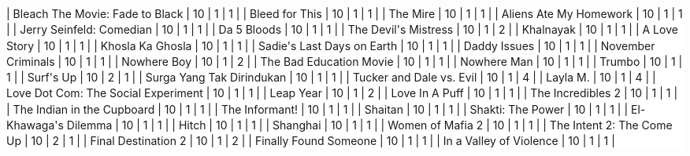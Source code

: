 | Bleach The Movie: Fade to Black | 10 | 1 | 1 |
| Bleed for This | 10 | 1 | 1 |
| The Mire | 10 | 1 | 1 |
| Aliens Ate My Homework | 10 | 1 | 1 |
| Jerry Seinfeld: Comedian | 10 | 1 | 1 |
| Da 5 Bloods | 10 | 1 | 1 |
| The Devil's Mistress | 10 | 1 | 2 |
| Khalnayak | 10 | 1 | 1 |
| A Love Story | 10 | 1 | 1 |
| Khosla Ka Ghosla | 10 | 1 | 1 |
| Sadie's Last Days on Earth | 10 | 1 | 1 |
| Daddy Issues | 10 | 1 | 1 |
| November Criminals | 10 | 1 | 1 |
| Nowhere Boy | 10 | 1 | 2 |
| The Bad Education Movie | 10 | 1 | 1 |
| Nowhere Man | 10 | 1 | 1 |
| Trumbo | 10 | 1 | 1 |
| Surf's Up | 10 | 2 | 1 |
| Surga Yang Tak Dirindukan | 10 | 1 | 1 |
| Tucker and Dale vs. Evil | 10 | 1 | 4 |
| Layla M. | 10 | 1 | 4 |
| Love Dot Com: The Social Experiment | 10 | 1 | 1 |
| Leap Year | 10 | 1 | 2 |
| Love In A Puff | 10 | 1 | 1 |
| The Incredibles 2 | 10 | 1 | 1 |
| The Indian in the Cupboard | 10 | 1 | 1 |
| The Informant! | 10 | 1 | 1 |
| Shaitan | 10 | 1 | 1 |
| Shakti: The Power | 10 | 1 | 1 |
| El-Khawaga's Dilemma | 10 | 1 | 1 |
| Hitch | 10 | 1 | 1 |
| Shanghai | 10 | 1 | 1 |
| Women of Mafia 2 | 10 | 1 | 1 |
| The Intent 2: The Come Up | 10 | 2 | 1 |
| Final Destination 2 | 10 | 1 | 2 |
| Finally Found Someone | 10 | 1 | 1 |
| In a Valley of Violence | 10 | 1 | 1 |